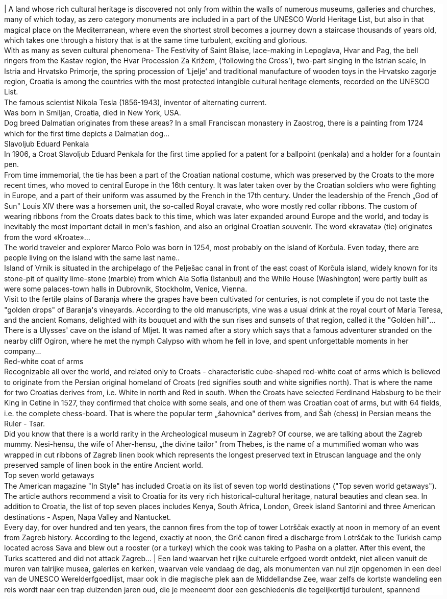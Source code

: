 | A land whose rich cultural heritage is discovered not only from within the walls of numerous museums, galleries and churches, many of which today, as zero category monuments are included in a part of the UNESCO World Heritage List, but also in that magical place on the Mediterranean, where even the shortest stroll becomes a journey down a staircase thousands of years old, which takes one through a history that is at the same time turbulent, exciting and glorious.<br/>With as many as seven cultural phenomena- The Festivity of Saint Blaise, lace-making in Lepoglava, Hvar and Pag, the bell ringers from the Kastav region, the Hvar Procession Za Križem, (‘following the Cross’), two-part singing in the Istrian scale, in Istria and Hrvatsko Primorje, the spring procession of ‘Ljelje’ and traditional manufacture of wooden toys in the Hrvatsko zagorje region, Croatia is among the countries with the most protected intangible cultural heritage elements, recorded on the UNESCO List.<br/>The famous scientist Nikola Tesla (1856-1943), inventor of alternating current.<br/>Was born in Smiljan, Croatia, died in New York, USA.<br/>Dog breed Dalmatian originates from these areas? In a small Franciscan monastery in Zaostrog, there is a painting from 1724 which for the first time depicts a Dalmatian dog…<br/>Slavoljub Eduard Penkala<br/>In 1906, a Croat Slavoljub Eduard Penkala for the first time applied for a patent for a ballpoint (penkala) and a holder for a fountain pen.<br/>From time immemorial, the tie has been a part of the Croatian national costume, which was preserved by the Croats to the more recent times, who moved to central Europe in the 16th century. It was later taken over by the Croatian soldiers who were fighting in Europe, and a part of their uniform was assumed by the French in the 17th century. Under the leadership of the French „God of Sun" Louis XIV there was a horsemen unit, the so-called Royal cravate, who wore mostly red collar ribbons. The custom of wearing ribbons from the Croats dates back to this time, which was later expanded around Europe and the world, and today is inevitably the most important detail in men's fashion, and also an original Croatian souvenir. The word «kravata» (tie) originates from the word «Kroate»...<br/>The world traveler and explorer Marco Polo was born in 1254, most probably on the island of Korčula. Even today, there are people living on the island with the same last name..<br/>Island of Vrnik is situated in the archipelago of the Pelješac canal in front of the east coast of Korčula island, widely known for its stone-pit of quality lime-stone (marble) from which Aia Sofia (Istanbul) and the While House (Washington) were partly built as were some palaces-town halls in Dubrovnik, Stockholm, Venice, Vienna.<br/>Visit to the fertile plains of Baranja where the grapes have been cultivated for centuries, is not complete if you do not taste the "golden drops" of Baranja's vineyards. According to the old manuscripts, vine was a usual drink at the royal court of Maria Teresa, and the ancient Romans, delighted with its bouquet and with the sun rises and sunsets of that region, called it the "Golden hill"...<br/>There is a Ulysses' cave on the island of Mljet. It was named after a story which says that a famous adventurer stranded on the nearby cliff Ogiron, where he met the nymph Calypso with whom he fell in love, and spent unforgettable moments in her company...<br/>Red-white coat of arms<br/>Recognizable all over the world, and related only to Croats - characteristic cube-shaped red-white coat of arms which is believed to originate from the Persian original homeland of Croats (red signifies south and white signifies north). That is where the name for two Croatias derives from, i.e. White in north and Red in south. When the Croats have selected Ferdinand Habsburg to be their King in Cetine in 1527, they confirmed that choice with some seals, and one of them was Croatian coat of arms, but with 64 fields, i.e. the complete chess-board. That is where the popular term „šahovnica" derives from, and Šah (chess) in Persian means the Ruler - Tsar.<br/>Did you know that there is a world rarity in the Archeological museum in Zagreb? Of course, we are talking about the Zagreb mummy. Nesi-hensu, the wife of Aher-hensu, „the divine tailor" from Thebes, is the name of a mummified woman who was wrapped in cut ribbons of Zagreb linen book which represents the longest preserved text in Etruscan language and the only preserved sample of linen book in the entire Ancient world.<br/>Top seven world getaways<br/>The American magazine "In Style" has included Croatia on its list of seven top world destinations ("Top seven world getaways"). The article authors recommend a visit to Croatia for its very rich historical-cultural heritage, natural beauties and clean sea. In addition to Croatia, the list of top seven places includes Kenya, South Africa, London, Greek island Santorini and three American destinations - Aspen, Napa Valley and Nantucket.<br/>Every day, for over hundred and ten years, the cannon fires from the top of tower Lotrščak exactly at noon in memory of an event from Zagreb history. According to the legend, exactly at noon, the Grič canon fired a discharge from Lotrščak to the Turkish camp located across Sava and blew out a rooster (or a turkey) which the cook was taking to Pasha on a platter. After this event, the Turks scattered and did not attack Zagreb... | Een land waarvan het rijke culturele erfgoed wordt ontdekt, niet alleen vanuit de muren van talrijke musea, galeries en kerken, waarvan vele vandaag de dag, als monumenten van nul zijn opgenomen in een deel van de UNESCO Werelderfgoedlijst, maar ook in die magische plek aan de Middellandse Zee, waar zelfs de kortste wandeling een reis wordt naar een trap duizenden jaren oud, die je meeneemt door een geschiedenis die tegelijkertijd turbulent, spannend
